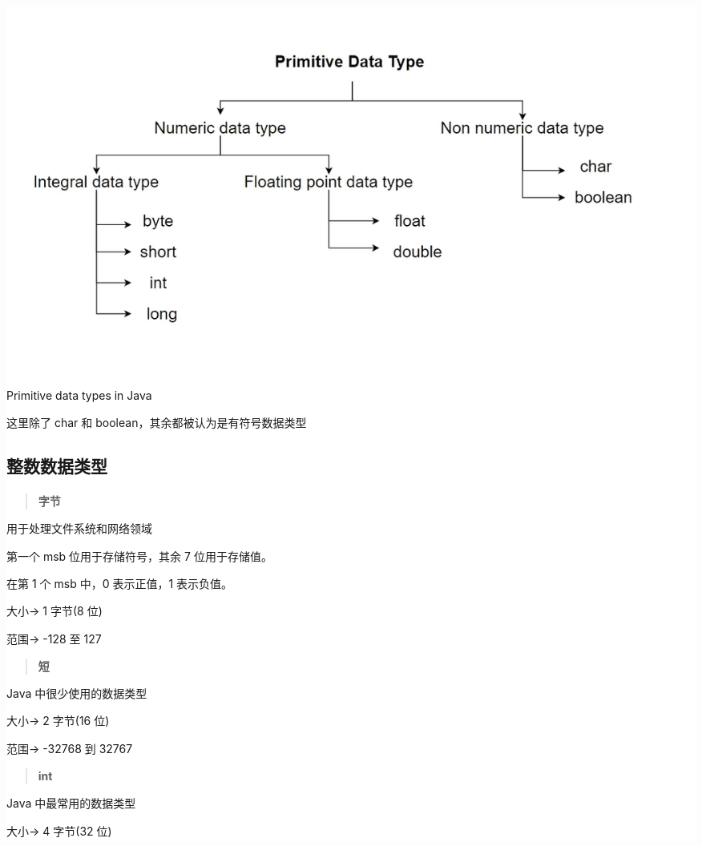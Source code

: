 ![](img/a5c805c2d8f1771ca210427f6a2e224e.png)

Primitive data types in Java

这里除了 char 和 boolean，其余都被认为是有符号数据类型

## 整数数据类型

> **字节**

用于处理文件系统和网络领域

第一个 msb 位用于存储符号，其余 7 位用于存储值。

在第 1 个 msb 中，0 表示正值，1 表示负值。

大小→ 1 字节(8 位)

范围→ -128 至 127

> **短**

Java 中很少使用的数据类型

大小→ 2 字节(16 位)

范围→ -32768 到 32767

> **int**

Java 中最常用的数据类型

大小→ 4 字节(32 位)
